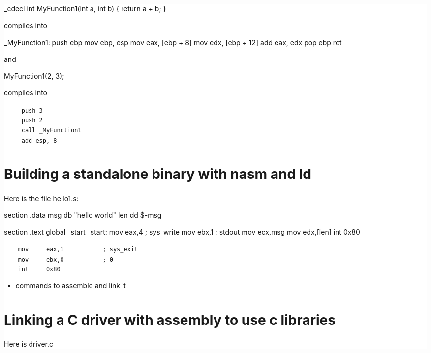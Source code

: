 _cdecl int MyFunction1(int a, int b)
{
  return a + b;
}

compiles into

_MyFunction1:
        push ebp
        mov ebp, esp
        mov eax, [ebp + 8]
        mov edx, [ebp + 12]
        add eax, edx
        pop ebp
        ret

and

MyFunction1(2, 3);

compiles into

         push 3
         push 2
         call _MyFunction1
         add esp, 8



Building a standalone binary with nasm and ld
=============================================
Here is the file hello1.s:

section .data
	msg     db      "hello world"
        len     dd      $-msg

section .text
	global  _start
_start:
        mov     eax,4           ; sys_write
        mov     ebx,1           ; stdout
        mov     ecx,msg
        mov     edx,[len]
        int     0x80
        
        mov     eax,1	        ; sys_exit
        mov     ebx,0	        ; 0
        int     0x80

* commands to assemble and link it



Linking a C driver with assembly to use c libraries
===================================================

Here is driver.c
